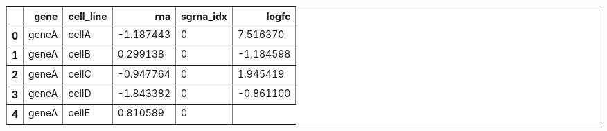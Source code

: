 <div>
<style scoped>
    .dataframe tbody tr th:only-of-type {
        vertical-align: middle;
    }

    .dataframe tbody tr th {
        vertical-align: top;
    }

    .dataframe thead th {
        text-align: right;
    }
</style>
<table border="1" class="dataframe">
  <thead>
    <tr style="text-align: right;">
      <th></th>
      <th>gene</th>
      <th>cell_line</th>
      <th>rna</th>
      <th>sgrna_idx</th>
      <th>logfc</th>
    </tr>
  </thead>
  <tbody>
    <tr>
      <th>0</th>
      <td>geneA</td>
      <td>cellA</td>
      <td>-1.187443</td>
      <td>0</td>
      <td>7.516370</td>
    </tr>
    <tr>
      <th>1</th>
      <td>geneA</td>
      <td>cellB</td>
      <td>0.299138</td>
      <td>0</td>
      <td>-1.184598</td>
    </tr>
    <tr>
      <th>2</th>
      <td>geneA</td>
      <td>cellC</td>
      <td>-0.947764</td>
      <td>0</td>
      <td>1.945419</td>
    </tr>
    <tr>
      <th>3</th>
      <td>geneA</td>
      <td>cellD</td>
      <td>-1.843382</td>
      <td>0</td>
      <td>-0.861100</td>
    </tr>
    <tr>
      <th>4</th>
      <td>geneA</td>
      <td>cellE</td>
      <td>0.810589</td>
      <td>0</td>